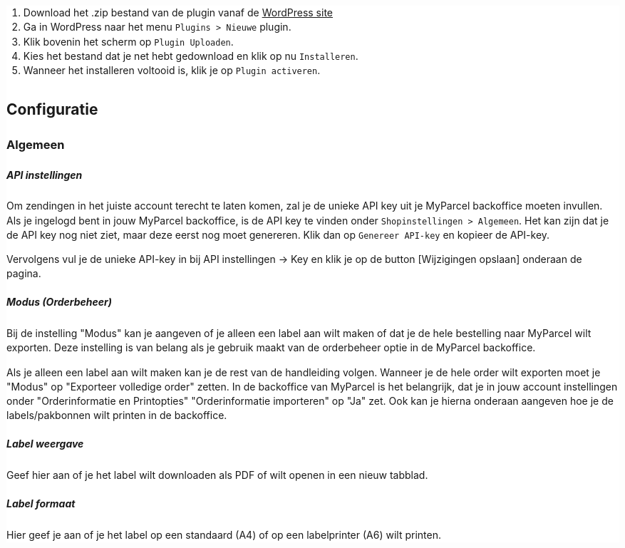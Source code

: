 1. Download het .zip bestand van de plugin vanaf de [WordPress site]
2. Ga in WordPress naar het menu `Plugins > Nieuwe` plugin.
3. Klik bovenin het scherm op `Plugin Uploaden`.
4. Kies het bestand dat je net hebt gedownload en klik op nu `Installeren`.
5. Wanneer het installeren voltooid is, klik je op `Plugin activeren`.

## Configuratie

### Algemeen

<MPImg src="/documentation/woocommerce/v4_21/woocommerce-algemeen.jpg" alt="WooCommerce algemene instellingen" />

##### API instellingen

Om zendingen in het juiste account terecht te laten komen, zal je de unieke API key uit je MyParcel backoffice moeten invullen. Als je ingelogd bent in jouw MyParcel backoffice, is de API key te vinden onder `Shopinstellingen > Algemeen`. Het kan zijn dat je de API key nog niet ziet, maar deze eerst nog moet genereren. Klik dan op `Genereer API-key` en kopieer de API-key.

<MPImg src="/documentation/woocommerce/wc_001.jpg" alt="woocommerce API key in MyParcel backoffice" />

Vervolgens vul je de unieke API-key in bij API instellingen -> Key en klik je op de button [Wijzigingen opslaan] onderaan de pagina.

<MPImg src="/documentation/woocommerce/woocommerce-api.jpg" alt="woocommerce API key" />

##### Modus (Orderbeheer)

Bij de instelling "Modus" kan je aangeven of je alleen een label aan wilt maken
of dat je de hele bestelling naar MyParcel wilt exporten. Deze instelling is van belang als je gebruik maakt van de orderbeheer optie in de MyParcel backoffice.

<MPImg src="/documentation/woocommerce/woocommerce-orderbeheer.jpg" alt="woocommerce orderbeheer" />

Als je alleen een label aan wilt maken kan je de rest van de handleiding volgen. Wanneer je de hele order wilt exporten moet je "Modus" op "Exporteer volledige order" zetten. In de backoffice van MyParcel is het belangrijk, dat je in jouw account instellingen onder "Orderinformatie en Printopties" "Orderinformatie importeren" op "Ja" zet. Ook kan je hierna onderaan aangeven hoe je de labels/pakbonnen wilt printen in de backoffice.

<MPImg src="/documentation/woocommerce/woocommerce-orderbeheer-backoffice-instelling.jpg" alt="MyParcel orderbeheer instelling" />

##### Label weergave

Geef hier aan of je het label wilt downloaden als PDF of wilt openen in een nieuw tabblad.

<MPImg src="/documentation/woocommerce/woocommerce-labelweergave.jpg" alt="WooCommerce label weergaven" />

##### Label formaat

Hier geef je aan of je het label op een standaard (A4) of op een labelprinter (A6) wilt printen.


[.zip file of the latest release from GitHub]: https://github.com/myparcelnl/woocommerce/releases/latest
[CONTRIBUTING.md]: https://github.com/myparcelnl/woocommerce/blob/main/CONTRIBUTING.md
[Delivery options]: https://github.com/myparcelnl/delivery-options
[WordPress site]: https://wordpress.org/plugins/woocommerce-myparcel/
[source code]: https://github.com/myparcelnl/woocommerce
